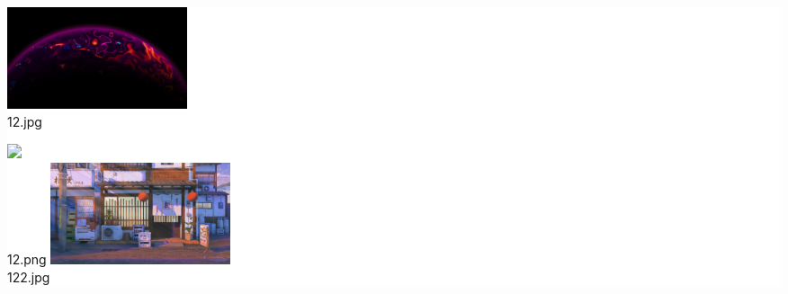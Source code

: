 <img src="./walls/12.jpg" width="200"><br>
12.jpg
</td>

<td valign="bottom">
<img src="./walls/12.png" width="200"><br>
12.png
</td>

<td valign="bottom">
<img src="./walls/122.jpg" width="200"><br>
122.jpg
</td>
